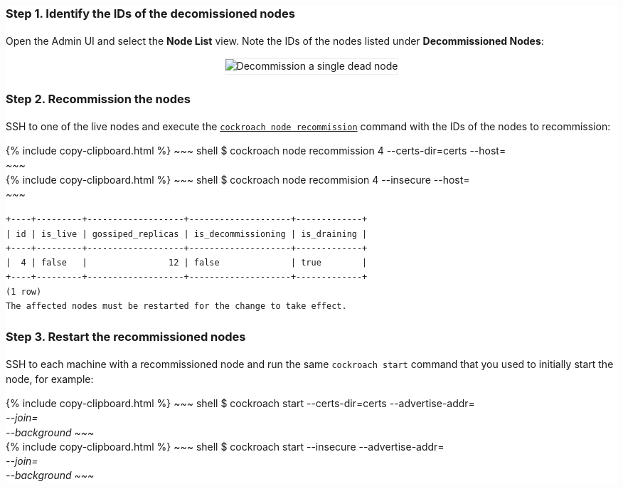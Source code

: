 ### Step 1. Identify the IDs of the decomissioned nodes

Open the Admin UI and select the **Node List** view. Note the IDs of the nodes listed under **Decommissioned Nodes**:

<div style="text-align: center;"><img src="{{ 'images/v2.1/cluster-status-after-decommission2.png' | relative_url }}" alt="Decommission a single dead node" style="border:1px solid #eee;max-width:100%" /></div>

### Step 2. Recommission the nodes

SSH to one of the live nodes and execute the [`cockroach node recommission`](view-node-details.html) command with the IDs of the nodes to recommission:

<div class="filter-content" markdown="1" data-scope="secure">
{% include copy-clipboard.html %}
~~~ shell
$ cockroach node recommission 4 --certs-dir=certs --host=<address of live node>
~~~
</div>

<div class="filter-content" markdown="1" data-scope="insecure">
{% include copy-clipboard.html %}
~~~ shell
$ cockroach node recommision 4 --insecure --host=<address of live node>
~~~
</div>

~~~
+----+---------+-------------------+--------------------+-------------+
| id | is_live | gossiped_replicas | is_decommissioning | is_draining |
+----+---------+-------------------+--------------------+-------------+
|  4 | false   |                12 | false              | true        |
+----+---------+-------------------+--------------------+-------------+
(1 row)
The affected nodes must be restarted for the change to take effect.
~~~

### Step 3. Restart the recommissioned nodes

SSH to each machine with a recommissioned node and run the same `cockroach start` command that you used to initially start the node, for example:

<div class="filter-content" markdown="1" data-scope="secure">
{% include copy-clipboard.html %}
~~~ shell
$ cockroach start --certs-dir=certs --advertise-addr=<address of node to restart> --join=<address of node 1> --background
~~~
</div>

<div class="filter-content" markdown="1" data-scope="insecure">
{% include copy-clipboard.html %}
~~~ shell
$ cockroach start --insecure --advertise-addr=<address of node to restart> --join=<address of node 1> --background
~~~
</div>
